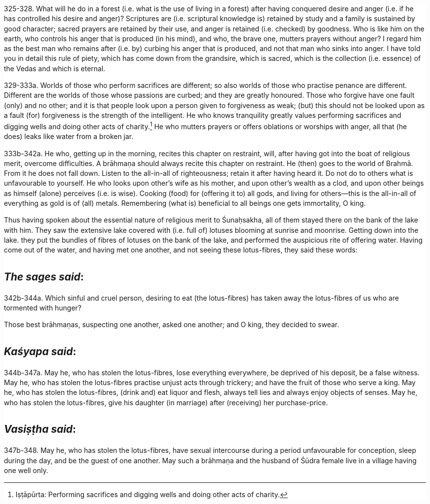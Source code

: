325-328. What will he do in a forest (i.e. what is the use of living in a forest) after having conquered desire and anger (i.e. if he has controlled his desire and anger)? Scriptures are (i.e. scriptural knowledge is) retained by study and a family is sustained by good character; sacred prayers are retained by their use, and anger is retained (i.e. checked) by goodness. Who is like him on the earth, who controls his anger that is produced (in his mind), and who, the brave one, mutters prayers without anger? I regard him as the best man who remains after (i.e. by) curbing his anger that is produced, and not that man who sinks into anger. I have told you in detail this rule of piety, which has come down from the grandsire, which is sacred, which is the collection (i.e. essence) of the Vedas and which is eternal.

329-333a. Worlds of those who perform sacrifices are different; so also worlds of those who practise penance are different. Different are the worlds of those whose passions are curbed; and they are greatly honoured. Those who forgive have one fault (only) and no other; and it is that people look upon a person given to forgiveness as weak; (but) this should not be looked upon as a fault (for) forgiveness is the strength of the intelligent. He who knows tranquility greatly values performing sacrifices and digging wells and doing other acts of charity.[^12] He who mutters prayers or offers oblations or worships with anger, all that (he does) leaks like water from a broken jar.

[^12]:  Iṣṭāpūrta: Performing sacrifices and digging wells and doing other acts of charity.

333b-342a. He who, getting up in the morning, recites this chapter on restraint, will, after having got into the boat of religious merit, overcome difficulties. A brāhmaṇa should always recite this chapter on restraint. He (then) goes to the world of Brahmā. From it he does not fall down. Listen to the all-in-all of righteousness; retain it after having heard it. Do not do to others what is unfavourable to yourself. He who looks upon other’s wife as his mother, and upon other’s wealth as a clod, and upon other beings as himself (alone) perceives (i.e. is wise). Cooking (food) for (offering it to) all gods, and living for others—this is the all-in-all of everything as gold is of (all) metals. Remembering (what is) beneficial to all beings one gets immortality, O king.

Thus having spoken about the essential nature of religious merit to Śunaḥsakha, all of them stayed there on the bank of the lake with him. They saw the extensive lake covered with (i.e. full of) lotuses blooming at sunrise and moonrise. Getting down into the lake. they put the bundles of fibres of lotuses on the bank of the lake, and performed the auspicious rite of offering water. Having come out of the water, and having met one another, and not seeing these lotus-fibres, they said these words:

## *The sages said*:

342b-344a. Which sinful and cruel person, desiring to eat (the lotus-fibres) has taken away the lotus-fibres of us who are tormented with hunger?

Those best brāhmaṇas, suspecting one another, asked one another; and O king, they decided to swear.

## *Kaśyapa said*:

344b-347a. May he, who has stolen the lotus-fibres, lose everything everywhere, be deprived of his deposit, be a false witness. May he, who has stolen the lotus-fibres practise unjust acts through trickery; and have the fruit of those who serve a king. May he, who has stolen the lotus-fibres, (drink and) eat liquor and flesh, always tell lies and always enjoy objects of senses. May he, who has stolen the lotus-fibres, give his daughter (in marriage) after (receiving) her purchase-price.

## *Vasiṣṭha said*:

347b-348. May he, who has stolen the lotus-fibres, have sexual intercourse during a period unfavourable for conception, sleep during the day, and be the guest of one another. May such a brāhmaṇa and the husband of Śūdra female live in a village having one well only.


[^1]:  Sandhyā: The morning, noon and evening prayers of a brāhmaṇa.
[^2]:  Jīvaṃjīvaka: The cakra bird.
[^3]:  Sṛmara & Camara: Are kinds of deer.
[^4]:  Kālakeyas/Kāleyas: Name of a kind of demons.
[^5]:  Jambha: The name of a demon killed by Indra; here, however, he is said to have been killed by gods.
[^6]:  Niṣka: A golden ornament for the neck.
[^7]:  Aṅgada: Bracelet.
[^8]:  Śaṣkula: A kind of baked cake.
[^9]:  Apūpa: A small round cake of flour, meal, etc.
[^10]:  Tāmisra: A division of hell. There are twenty-one different parts of the internal regions where different kinds of tortures are inflicted on sinners.
[^11]:  Though the characteristics are said to be six, they are really eight, beginning with akārpaṇya and ending with apaiśunya.